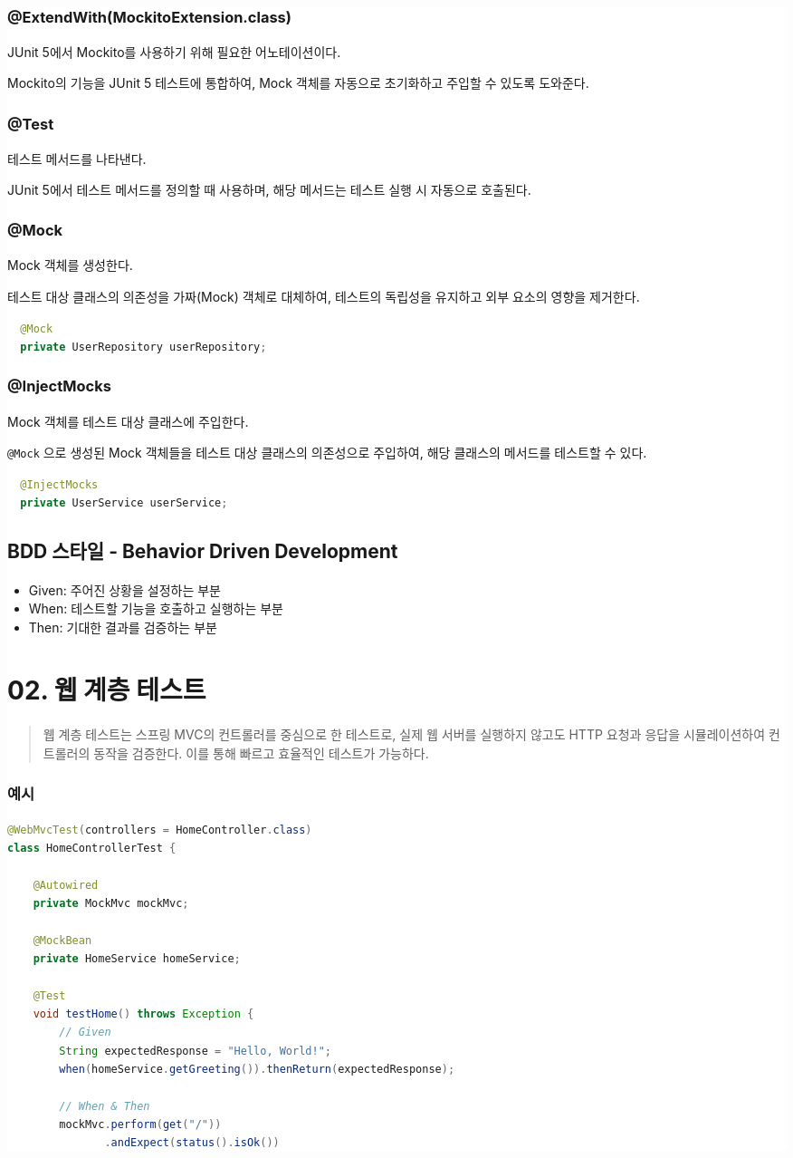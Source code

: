 ### @ExtendWith(MockitoExtension.class)

JUnit 5에서 Mockito를 사용하기 위해 필요한 어노테이션이다.

Mockito의 기능을 JUnit 5 테스트에 통합하여, Mock 객체를 자동으로 초기화하고 주입할 수 있도록 도와준다.

### @Test

테스트 메서드를 나타낸다.

JUnit 5에서 테스트 메서드를 정의할 때 사용하며, 해당 메서드는 테스트 실행 시 자동으로 호출된다.

### @Mock

Mock 객체를 생성한다.

테스트 대상 클래스의 의존성을 가짜(Mock) 객체로 대체하여, 테스트의 독립성을 유지하고 외부 요소의 영향을 제거한다.

```java
  @Mock
  private UserRepository userRepository;
```

### @InjectMocks

Mock 객체를 테스트 대상 클래스에 주입한다.

`@Mock` 으로 생성된 Mock 객체들을 테스트 대상 클래스의 의존성으로 주입하여, 해당 클래스의 메서드를 테스트할 수 있다.

```java
  @InjectMocks
  private UserService userService;
```

## BDD 스타일 - Behavior Driven Development

- Given: 주어진 상황을 설정하는 부분
- When: 테스트할 기능을 호출하고 실행하는 부분
- Then: 기대한 결과를 검증하는 부분

# 02. 웹 계층 테스트

> 웹 계층 테스트는 스프링 MVC의 컨트롤러를 중심으로 한 테스트로, 실제 웹 서버를 실행하지 않고도 HTTP 요청과 응답을 시뮬레이션하여 컨트롤러의 동작을 검증한다. 이를 통해 빠르고 효율적인 테스트가 가능하다.
> 

### 예시

```java
@WebMvcTest(controllers = HomeController.class)
class HomeControllerTest {

    @Autowired
    private MockMvc mockMvc;

    @MockBean
    private HomeService homeService;

    @Test
    void testHome() throws Exception {
        // Given
        String expectedResponse = "Hello, World!";
        when(homeService.getGreeting()).thenReturn(expectedResponse);

        // When & Then
        mockMvc.perform(get("/"))
               .andExpect(status().isOk())
```